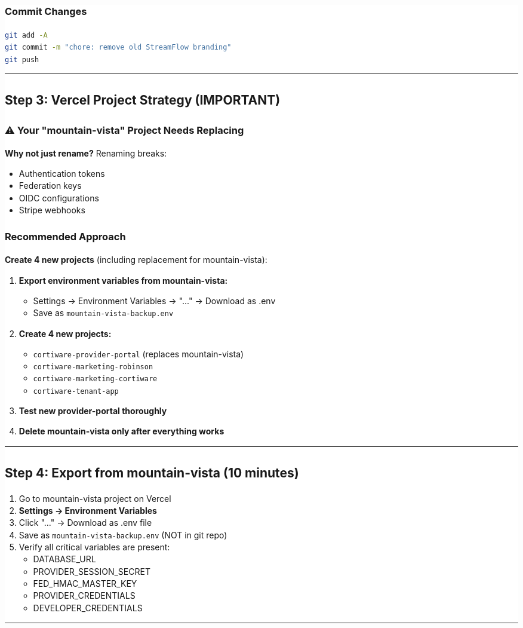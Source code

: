 ### Commit Changes
```bash
git add -A
git commit -m "chore: remove old StreamFlow branding"
git push
```

---

## Step 3: Vercel Project Strategy (IMPORTANT)

### ⚠️ Your "mountain-vista" Project Needs Replacing

**Why not just rename?** Renaming breaks:
- Authentication tokens
- Federation keys
- OIDC configurations
- Stripe webhooks

### Recommended Approach

**Create 4 new projects** (including replacement for mountain-vista):

1. **Export environment variables from mountain-vista:**
   - Settings → Environment Variables → "..." → Download as .env
   - Save as `mountain-vista-backup.env`

2. **Create 4 new projects:**
   - `cortiware-provider-portal` (replaces mountain-vista)
   - `cortiware-marketing-robinson`
   - `cortiware-marketing-cortiware`
   - `cortiware-tenant-app`

3. **Test new provider-portal thoroughly**

4. **Delete mountain-vista only after everything works**

---

## Step 4: Export from mountain-vista (10 minutes)

1. Go to mountain-vista project on Vercel
2. **Settings → Environment Variables**
3. Click "..." → Download as .env file
4. Save as `mountain-vista-backup.env` (NOT in git repo)
5. Verify all critical variables are present:
   - DATABASE_URL
   - PROVIDER_SESSION_SECRET
   - FED_HMAC_MASTER_KEY
   - PROVIDER_CREDENTIALS
   - DEVELOPER_CREDENTIALS

---
